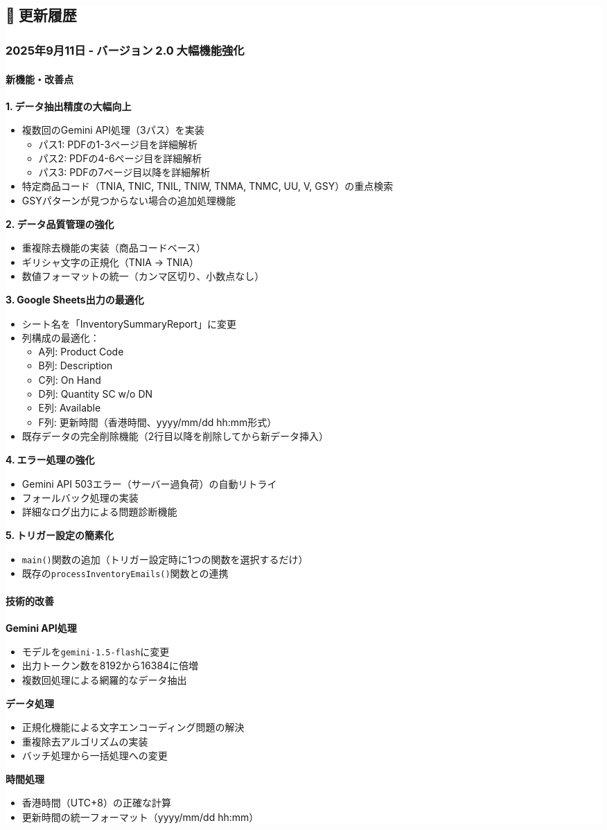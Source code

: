 ## 🔄 更新履歴

### 2025年9月11日 - バージョン 2.0 大幅機能強化

#### 新機能・改善点

**1. データ抽出精度の大幅向上**
- 複数回のGemini API処理（3パス）を実装
  - パス1: PDFの1-3ページ目を詳細解析
  - パス2: PDFの4-6ページ目を詳細解析  
  - パス3: PDFの7ページ目以降を詳細解析
- 特定商品コード（TNIA, TNIC, TNIL, TNIW, TNMA, TNMC, UU, V, GSY）の重点検索
- GSYパターンが見つからない場合の追加処理機能

**2. データ品質管理の強化**
- 重複除去機能の実装（商品コードベース）
- ギリシャ文字の正規化（ΤΝΙΑ → TNIA）
- 数値フォーマットの統一（カンマ区切り、小数点なし）

**3. Google Sheets出力の最適化**
- シート名を「InventorySummaryReport」に変更
- 列構成の最適化：
  - A列: Product Code
  - B列: Description  
  - C列: On Hand
  - D列: Quantity SC w/o DN
  - E列: Available
  - F列: 更新時間（香港時間、yyyy/mm/dd hh:mm形式）
- 既存データの完全削除機能（2行目以降を削除してから新データ挿入）

**4. エラー処理の強化**
- Gemini API 503エラー（サーバー過負荷）の自動リトライ
- フォールバック処理の実装
- 詳細なログ出力による問題診断機能

**5. トリガー設定の簡素化**
- `main()`関数の追加（トリガー設定時に1つの関数を選択するだけ）
- 既存の`processInventoryEmails()`関数との連携

#### 技術的改善

**Gemini API処理**
- モデルを`gemini-1.5-flash`に変更
- 出力トークン数を8192から16384に倍増
- 複数回処理による網羅的なデータ抽出

**データ処理**
- 正規化機能による文字エンコーディング問題の解決
- 重複除去アルゴリズムの実装
- バッチ処理から一括処理への変更

**時間処理**
- 香港時間（UTC+8）の正確な計算
- 更新時間の統一フォーマット（yyyy/mm/dd hh:mm）
